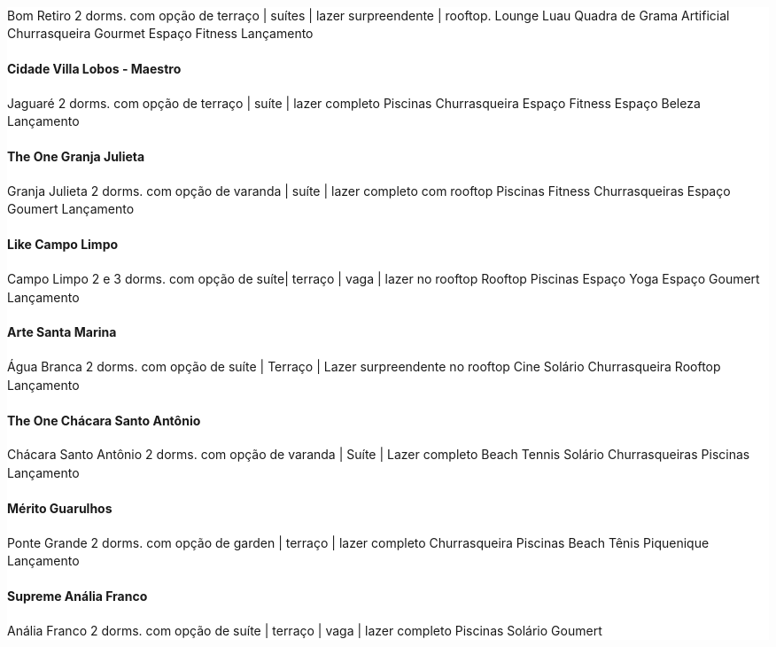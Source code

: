 Bom Retiro
2 dorms. com opção de terraço | suítes | lazer surpreendente | rooftop.
Lounge Luau
Quadra de Grama Artificial
Churrasqueira Gourmet
Espaço Fitness
Lançamento
#### Cidade Villa Lobos - Maestro
Jaguaré
2 dorms. com opção de terraço | suíte | lazer completo
Piscinas
Churrasqueira
Espaço Fitness
Espaço Beleza
Lançamento
#### The One Granja Julieta
Granja Julieta
2 dorms. com opção de varanda | suíte | lazer completo com rooftop
Piscinas
Fitness
Churrasqueiras
Espaço Goumert
Lançamento
#### Like Campo Limpo
Campo Limpo
2 e 3 dorms. com opção de suíte| terraço | vaga | lazer no rooftop
Rooftop
Piscinas
Espaço Yoga
Espaço Goumert
Lançamento
#### Arte Santa Marina
Água Branca
2 dorms. com opção de suíte | Terraço | Lazer surpreendente no rooftop
Cine
Solário
Churrasqueira
Rooftop
Lançamento
#### The One Chácara Santo Antônio
Chácara Santo Antônio
2 dorms. com opção de varanda | Suíte | Lazer completo
Beach Tennis
Solário
Churrasqueiras
Piscinas
Lançamento
#### Mérito Guarulhos
Ponte Grande
2 dorms. com opção de garden | terraço | lazer completo
Churrasqueira
Piscinas
Beach Tênis
Piquenique
Lançamento
#### Supreme Anália Franco
Anália Franco
2 dorms. com opção de suíte | terraço | vaga | lazer completo
Piscinas
Solário
Goumert